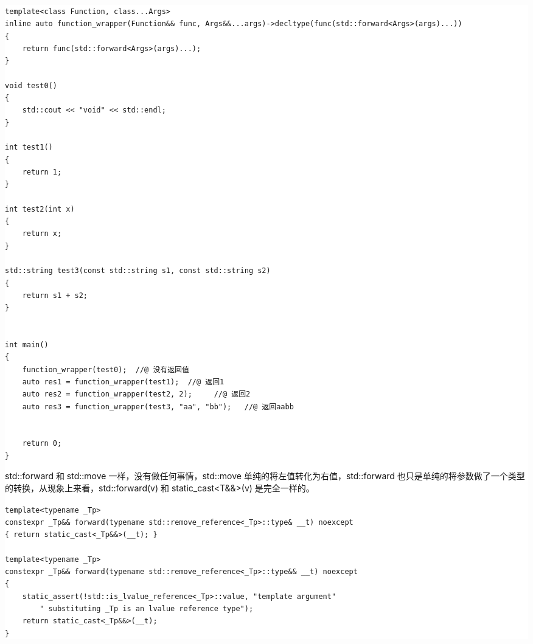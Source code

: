 ```
template<class Function, class...Args>
inline auto function_wrapper(Function&& func, Args&&...args)->decltype(func(std::forward<Args>(args)...))
{
	return func(std::forward<Args>(args)...);
}

void test0()
{
	std::cout << "void" << std::endl;
}

int test1()
{
	return 1;
}

int test2(int x)
{
	return x;
}

std::string test3(const std::string s1, const std::string s2)
{
	return s1 + s2;
}


int main()
{
	function_wrapper(test0);  //@ 没有返回值
	auto res1 = function_wrapper(test1);  //@ 返回1
	auto res2 = function_wrapper(test2, 2);		//@ 返回2
	auto res3 = function_wrapper(test3, "aa", "bb");   //@ 返回aabb


	return 0;
}
```

std::forward 和 std::move 一样，没有做任何事情，std::move 单纯的将左值转化为右值，std::forward 也只是单纯的将参数做了一个类型的转换，从现象上来看，std::forward<T>(v) 和 static_cast<T&&>(v) 是完全一样的。

```
template<typename _Tp>
constexpr _Tp&& forward(typename std::remove_reference<_Tp>::type& __t) noexcept
{ return static_cast<_Tp&&>(__t); }

template<typename _Tp>
constexpr _Tp&& forward(typename std::remove_reference<_Tp>::type&& __t) noexcept
{
    static_assert(!std::is_lvalue_reference<_Tp>::value, "template argument"
        " substituting _Tp is an lvalue reference type");
    return static_cast<_Tp&&>(__t);
}
```
